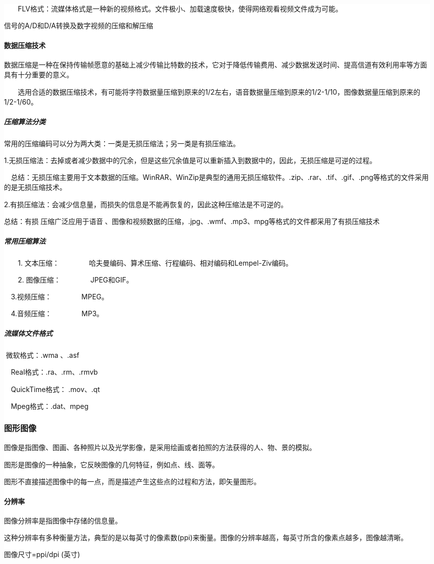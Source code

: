 　　FLV格式：流媒体格式是一种新的视频格式。文件极小、加载速度极快，使得网络观看视频文件成为可能。

信号的A/D和D/A转换及数字视频的压缩和解压缩

#### 数据压缩技术

数据压缩是一种在保持传输帧愿意的基础上减少传输比特数的技术，它对于降低传输费用、减少数据发送时间、提高信道有效利用率等方面具有十分重要的意义。

　　选用合适的数据压缩技术，有可能将字符数据量压缩到原来的1/2左右，语音数据量压缩到原来的1/2-1/10，图像数据量压缩到原来的1/2-1/60。

##### 压缩算法分类

常用的压缩编码可以分为两大类：一类是无损压缩法；另一类是有损压缩法。

1.无损压缩法：去掉或者减少数据中的冗余，但是这些冗余值是可以重新插入到数据中的，因此，无损压缩是可逆的过程。

　总结：无损压缩主要用于文本数据的压缩。WinRAR、WinZip是典型的通用无损压缩软件。.zip、.rar、.tif、.gif、.png等格式的文件采用的是无损压缩技术。

2.有损压缩法：会减少信息量，而损失的信息是不能再恢复的，因此这种压缩法是不可逆的。

   总结：有损 压缩广泛应用于语音 、图像和视频数据的压缩，.jpg、.wmf、.mp3、mpg等格式的文件都采用了有损压缩技术

##### 常用压缩算法

　　1. 文本压缩：
　　　　哈夫曼编码、算术压缩、行程编码、相对编码和Lempel-Ziv编码。

　　2. 图像压缩：
　　　　JPEG和GIF。

　3.视频压缩：
　　　　MPEG。

　4.音频压缩：
　　　　MP3。

##### 流媒体文件格式


​    微软格式：.wma 、.asf

　Real格式：.ra、.rm、.rmvb

　QuickTime格式： .mov、.qt

　Mpeg格式：.dat、mpeg

### 图形图像

图像是指图像、图画、各种照片以及光学影像，是采用绘画或者拍照的方法获得的人、物、景的模拟。

图形是图像的一种抽象，它反映图像的几何特征，例如点、线、面等。

图形不直接描述图像中的每一点，而是描述产生这些点的过程和方法，即矢量图形。

#### 分辨率

图像分辨率是指图像中存储的信息量。

这种分辨率有多种衡量方法，典型的是以每英寸的像素数(ppi)来衡量。图像的分辨率越高，每英寸所含的像素点越多，图像越清晰。

图像尺寸=ppi/dpi (英寸)

